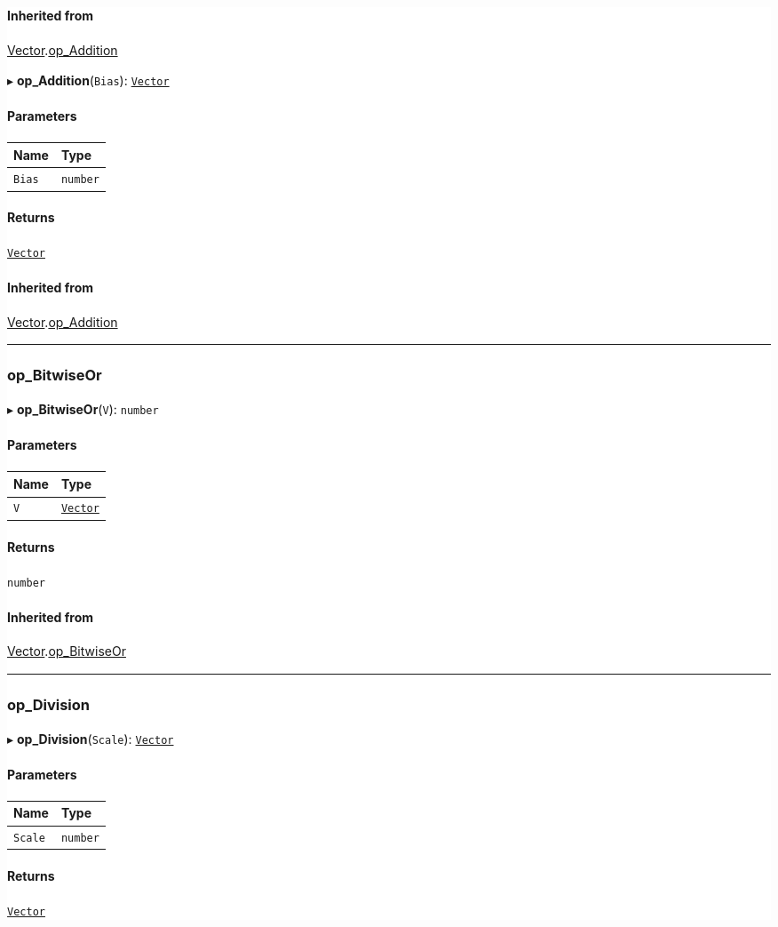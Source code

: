 #### Inherited from

[Vector](ue_ue_s.Vector.md).[op_Addition](ue_ue_s.Vector.md#op_addition)

▸ **op_Addition**(`Bias`): [`Vector`](ue_ue_s.Vector.md)

#### Parameters

| Name | Type |
| :------ | :------ |
| `Bias` | `number` |

#### Returns

[`Vector`](ue_ue_s.Vector.md)

#### Inherited from

[Vector](ue_ue_s.Vector.md).[op_Addition](ue_ue_s.Vector.md#op_addition)

___

### op\_BitwiseOr

▸ **op_BitwiseOr**(`V`): `number`

#### Parameters

| Name | Type |
| :------ | :------ |
| `V` | [`Vector`](ue_ue_s.Vector.md) |

#### Returns

`number`

#### Inherited from

[Vector](ue_ue_s.Vector.md).[op_BitwiseOr](ue_ue_s.Vector.md#op_bitwiseor)

___

### op\_Division

▸ **op_Division**(`Scale`): [`Vector`](ue_ue_s.Vector.md)

#### Parameters

| Name | Type |
| :------ | :------ |
| `Scale` | `number` |

#### Returns

[`Vector`](ue_ue_s.Vector.md)
